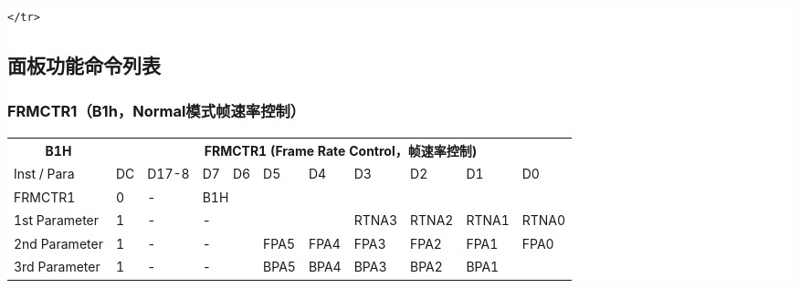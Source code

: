     </tr>
</table>

## 面板功能命令列表

### FRMCTR1（B1h，Normal模式帧速率控制）

<table>
	<tr>
		<th>B1H</th>
		<th colspan="10">FRMCTR1 (Frame Rate Control，帧速率控制)</th>
	</tr>
	<tr>
		<td>Inst / Para</td>
		<td>DC</td>
		<td>D17-8</td>
		<td>D7</td>
        <td>D6</td>
        <td>D5</td>
        <td>D4</td>
        <td>D3</td>
        <td>D2</td>
        <td>D1</td>
        <td>D0</td>
	</tr>
    <tr>
    	<td>FRMCTR1</td>
        <td>0</td>
        <td>-</td>
        <td colspan="8">B1H</td>
    </tr>
    <tr>
    	<td>1st Parameter</td>
        <td>1</td>
        <td>-</td>
        <td colspan="4">-</td>
        <td>RTNA3</td>
        <td>RTNA2</td>
        <td>RTNA1</td>
        <td>RTNA0</td>
    </tr>
    <tr>
    	<td>2nd Parameter</td>
        <td>1</td>
        <td>-</td>
        <td colspan="2">-</td>
        <td>FPA5</td>
        <td>FPA4</td>
        <td>FPA3</td>
        <td>FPA2</td>
        <td>FPA1</td>
        <td>FPA0</td>
    </tr>
    <tr>
    	<td>3rd Parameter</td>
        <td>1</td>
        <td>-</td>
        <td colspan="2">-</td>
        <td>BPA5</td>
        <td>BPA4</td>
        <td>BPA3</td>
        <td>BPA2</td>
        <td>BPA1</td>